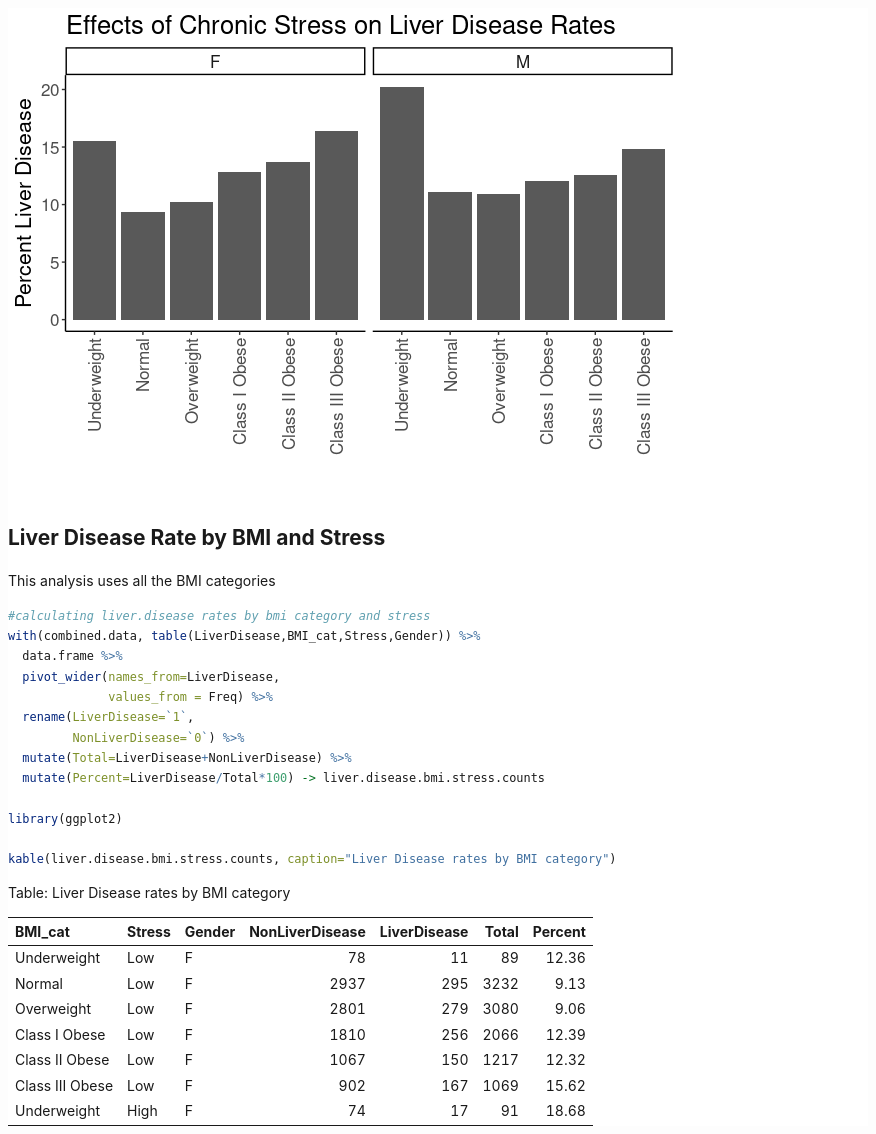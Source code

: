 ![](figures/liver-disease-complicated-BMI-1.png)

## Liver Disease Rate by BMI and Stress

This analysis uses all the BMI categories


```r
#calculating liver.disease rates by bmi category and stress
with(combined.data, table(LiverDisease,BMI_cat,Stress,Gender)) %>% 
  data.frame %>%
  pivot_wider(names_from=LiverDisease,
              values_from = Freq) %>%
  rename(LiverDisease=`1`,
         NonLiverDisease=`0`) %>%
  mutate(Total=LiverDisease+NonLiverDisease) %>%
  mutate(Percent=LiverDisease/Total*100) -> liver.disease.bmi.stress.counts

library(ggplot2)

kable(liver.disease.bmi.stress.counts, caption="Liver Disease rates by BMI category")
```



Table: Liver Disease rates by BMI category

|BMI_cat         |Stress |Gender | NonLiverDisease| LiverDisease| Total| Percent|
|:---------------|:------|:------|---------------:|------------:|-----:|-------:|
|Underweight     |Low    |F      |              78|           11|    89|   12.36|
|Normal          |Low    |F      |            2937|          295|  3232|    9.13|
|Overweight      |Low    |F      |            2801|          279|  3080|    9.06|
|Class I Obese   |Low    |F      |            1810|          256|  2066|   12.39|
|Class II Obese  |Low    |F      |            1067|          150|  1217|   12.32|
|Class III Obese |Low    |F      |             902|          167|  1069|   15.62|
|Underweight     |High   |F      |              74|           17|    91|   18.68|